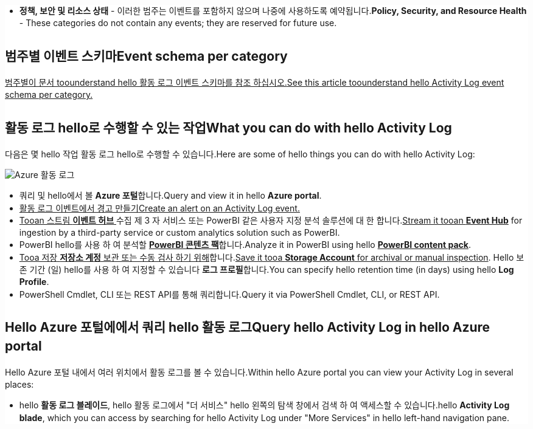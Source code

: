 * <span data-ttu-id="40915-145">**정책, 보안 및 리소스 상태** - 이러한 범주는 이벤트를 포함하지 않으며 나중에 사용하도록 예약됩니다.</span><span class="sxs-lookup"><span data-stu-id="40915-145">**Policy, Security, and Resource Health** - These categories do not contain any events; they are reserved for future use.</span></span>

## <a name="event-schema-per-category"></a><span data-ttu-id="40915-146">범주별 이벤트 스키마</span><span class="sxs-lookup"><span data-stu-id="40915-146">Event schema per category</span></span>
[<span data-ttu-id="40915-147">범주별이 문서 toounderstand hello 활동 로그 이벤트 스키마를 참조 하십시오.</span><span class="sxs-lookup"><span data-stu-id="40915-147">See this article toounderstand hello Activity Log event schema per category.</span></span>](monitoring-activity-log-schema.md)

## <a name="what-you-can-do-with-hello-activity-log"></a><span data-ttu-id="40915-148">활동 로그 hello로 수행할 수 있는 작업</span><span class="sxs-lookup"><span data-stu-id="40915-148">What you can do with hello Activity Log</span></span>
<span data-ttu-id="40915-149">다음은 몇 hello 작업 활동 로그 hello로 수행할 수 있습니다.</span><span class="sxs-lookup"><span data-stu-id="40915-149">Here are some of hello things you can do with hello Activity Log:</span></span>

![Azure 활동 로그](./media/monitoring-overview-activity-logs/Activity_Log_Overview_v3.png)


* <span data-ttu-id="40915-151">쿼리 및 hello에서 볼 **Azure 포털**합니다.</span><span class="sxs-lookup"><span data-stu-id="40915-151">Query and view it in hello **Azure portal**.</span></span>
* [<span data-ttu-id="40915-152">활동 로그 이벤트에서 경고 만들기</span><span class="sxs-lookup"><span data-stu-id="40915-152">Create an alert on an Activity Log event.</span></span>](monitoring-activity-log-alerts.md)
* <span data-ttu-id="40915-153">[Tooan 스트림 **이벤트 허브** ](monitoring-stream-activity-logs-event-hubs.md) 수집 제 3 자 서비스 또는 PowerBI 같은 사용자 지정 분석 솔루션에 대 한 합니다.</span><span class="sxs-lookup"><span data-stu-id="40915-153">[Stream it tooan **Event Hub**](monitoring-stream-activity-logs-event-hubs.md) for ingestion by a third-party service or custom analytics solution such as PowerBI.</span></span>
* <span data-ttu-id="40915-154">PowerBI hello를 사용 하 여 분석할 [ **PowerBI 콘텐츠 팩**](https://powerbi.microsoft.com/documentation/powerbi-content-pack-azure-audit-logs/)합니다.</span><span class="sxs-lookup"><span data-stu-id="40915-154">Analyze it in PowerBI using hello [**PowerBI content pack**](https://powerbi.microsoft.com/documentation/powerbi-content-pack-azure-audit-logs/).</span></span>
* <span data-ttu-id="40915-155">[Tooa 저장 **저장소 계정** 보관 또는 수동 검사 하기 위해](monitoring-archive-activity-log.md)합니다.</span><span class="sxs-lookup"><span data-stu-id="40915-155">[Save it tooa **Storage Account** for archival or manual inspection](monitoring-archive-activity-log.md).</span></span> <span data-ttu-id="40915-156">Hello 보존 기간 (일) hello를 사용 하 여 지정할 수 있습니다 **로그 프로필**합니다.</span><span class="sxs-lookup"><span data-stu-id="40915-156">You can specify hello retention time (in days) using hello **Log Profile**.</span></span>
* <span data-ttu-id="40915-157">PowerShell Cmdlet, CLI 또는 REST API를 통해 쿼리합니다.</span><span class="sxs-lookup"><span data-stu-id="40915-157">Query it via PowerShell Cmdlet, CLI, or REST API.</span></span>

## <a name="query-hello-activity-log-in-hello-azure-portal"></a><span data-ttu-id="40915-158">Hello Azure 포털에에서 쿼리 hello 활동 로그</span><span class="sxs-lookup"><span data-stu-id="40915-158">Query hello Activity Log in hello Azure portal</span></span>
<span data-ttu-id="40915-159">Hello Azure 포털 내에서 여러 위치에서 활동 로그를 볼 수 있습니다.</span><span class="sxs-lookup"><span data-stu-id="40915-159">Within hello Azure portal you can view your Activity Log in several places:</span></span>
* <span data-ttu-id="40915-160">hello **활동 로그 블레이드**, hello 활동 로그에서 "더 서비스" hello 왼쪽의 탐색 창에서 검색 하 여 액세스할 수 있습니다.</span><span class="sxs-lookup"><span data-stu-id="40915-160">hello **Activity Log blade**, which you can access by searching for hello Activity Log under "More Services" in hello left-hand navigation pane.</span></span>
